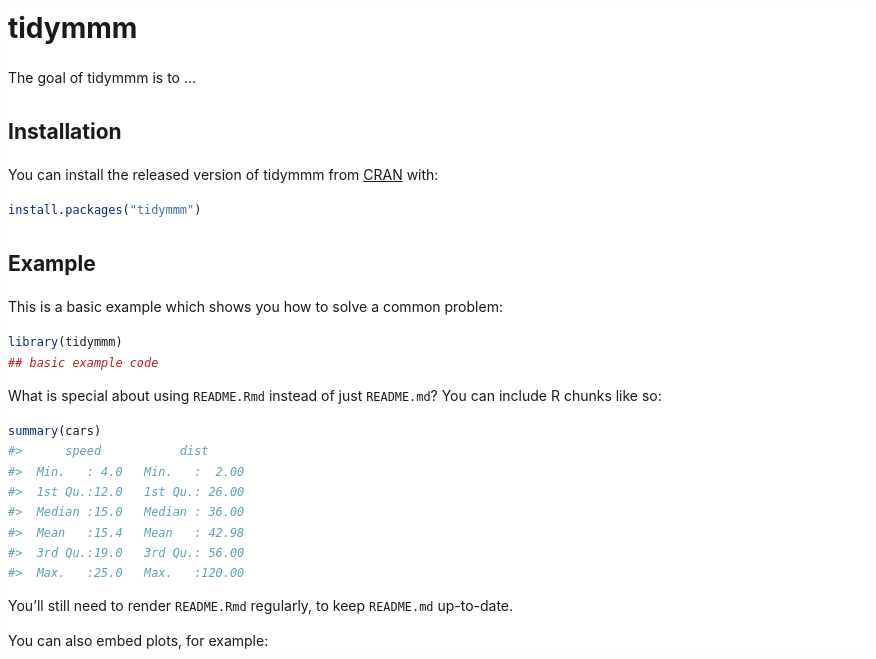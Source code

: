 


# tidymmm





The goal of tidymmm is to …

## Installation

You can install the released version of tidymmm from
[CRAN](https://CRAN.R-project.org) with:

``` r
install.packages("tidymmm")
```

## Example

This is a basic example which shows you how to solve a common problem:

``` r
library(tidymmm)
## basic example code
```

What is special about using `README.Rmd` instead of just `README.md`?
You can include R chunks like so:

``` r
summary(cars)
#>      speed           dist       
#>  Min.   : 4.0   Min.   :  2.00  
#>  1st Qu.:12.0   1st Qu.: 26.00  
#>  Median :15.0   Median : 36.00  
#>  Mean   :15.4   Mean   : 42.98  
#>  3rd Qu.:19.0   3rd Qu.: 56.00  
#>  Max.   :25.0   Max.   :120.00
```

You’ll still need to render `README.Rmd` regularly, to keep `README.md`
up-to-date.

You can also embed plots, for example:

